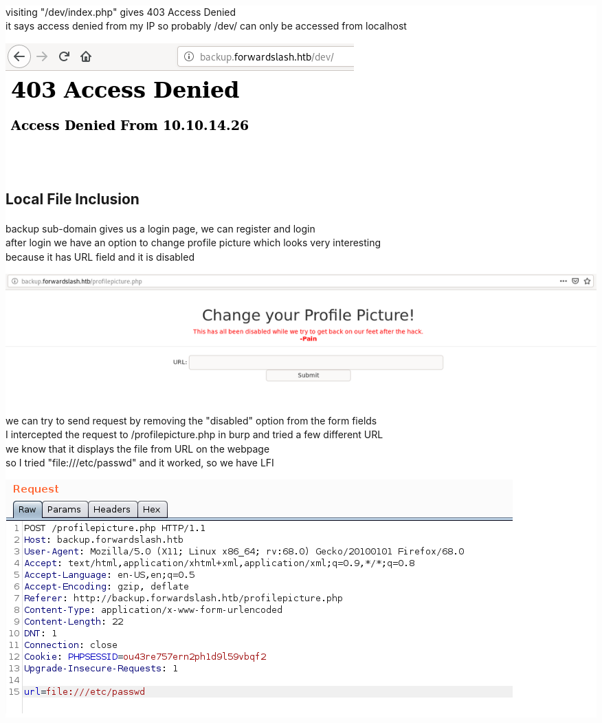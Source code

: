 visiting "/dev/index.php" gives 403 Access Denied  
it says access denied from my IP so probably /dev/ can only be accessed from localhost

![](images/dev.png)

## Local File Inclusion
backup sub-domain gives us a login page, we can register and login  
after login we have an option to change profile picture which looks very interesting  
because it has URL field and it is disabled

![](images/profilepic.png)

we can try to send request by removing the "disabled" option from the form fields  
I intercepted the request to /profilepicture.php in burp and tried a few different URL   
we know that it displays the file from URL on the webpage   
so I tried "file:///etc/passwd" and it worked, so we have LFI  

![](images/burpRequest.png)
